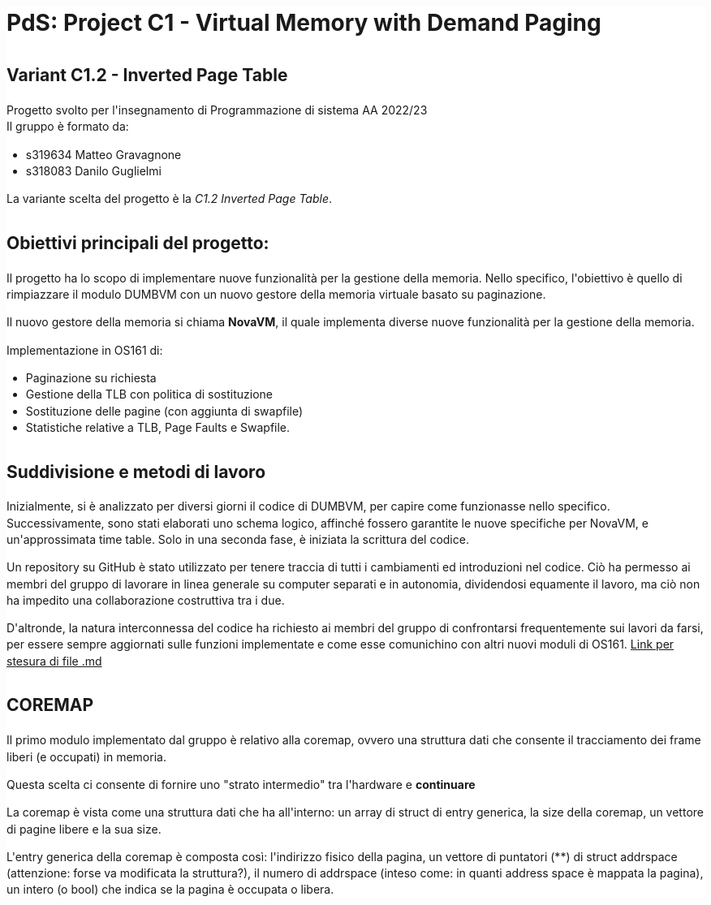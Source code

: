 # PdS: Project C1 - Virtual Memory with Demand Paging
## Variant C1.2 - Inverted Page Table

Progetto svolto per l'insegnamento di Programmazione di sistema AA 2022/23  
Il gruppo è formato da:  
- s319634 Matteo Gravagnone  
- s318083 Danilo Guglielmi

La variante scelta del progetto è la _C1.2 Inverted Page Table_. 

## Obiettivi principali del progetto:
Il progetto ha lo scopo di implementare nuove funzionalità per la gestione della memoria. Nello specifico, l'obiettivo è quello di rimpiazzare il modulo DUMBVM con un nuovo gestore della memoria virtuale basato su paginazione.

Il nuovo gestore della memoria si chiama __NovaVM__, il quale implementa diverse nuove funzionalità per la gestione della memoria.

Implementazione in OS161 di:
- Paginazione su richiesta
- Gestione della TLB con politica di sostituzione
- Sostituzione delle pagine (con aggiunta di swapfile)
- Statistiche relative a TLB, Page Faults e Swapfile.

## Suddivisione e metodi di lavoro
Inizialmente, si è analizzato per diversi giorni il codice di DUMBVM, per capire come funzionasse nello specifico. Successivamente, sono stati elaborati uno schema logico, affinché fossero garantite le nuove specifiche per NovaVM, e un'approssimata time table.
Solo in una seconda fase, è iniziata la scrittura del codice.

Un repository su GitHub è stato utilizzato per tenere traccia di tutti i cambiamenti ed introduzioni nel codice. Ciò ha permesso ai membri del gruppo di lavorare in linea generale su computer separati e in autonomia, dividendosi equamente il lavoro, ma ciò non ha impedito una collaborazione costruttiva tra i due.

D'altronde, la natura interconnessa del codice ha richiesto ai membri del gruppo di confrontarsi frequentemente sui lavori da farsi, per essere sempre aggiornati sulle funzioni implementate e come esse comunichino con altri nuovi moduli di OS161.
[Link per stesura di file .md](https://chat.openai.com/share/b8d52ceb-4b52-4795-b3ed-1d0a377be42b)  

## COREMAP
Il primo modulo implementato dal gruppo è relativo alla coremap, ovvero una struttura dati che consente il tracciamento dei frame liberi (e occupati) in memoria.  

Questa scelta ci consente di fornire uno "strato intermedio" tra l'hardware e **continuare**  

La coremap è vista come una struttura dati che ha all'interno: un array di struct di entry generica, la size della coremap, un vettore di pagine libere e la sua size.  

L'entry generica della coremap è composta così: l'indirizzo fisico della pagina, un vettore di puntatori (**) di struct addrspace (attenzione: forse va modificata la struttura?),
il numero di addrspace (inteso come: in quanti address space è mappata la pagina), un intero (o bool) che indica se la pagina è occupata o libera.  
